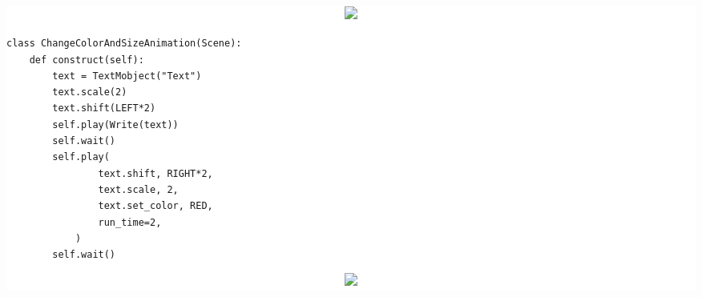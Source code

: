 <p align="center"><img src ="/English/4_transform/gifs/MoveText.gif" /></p>

```python3
class ChangeColorAndSizeAnimation(Scene):
	def construct(self):
		text = TextMobject("Text")
		text.scale(2)
		text.shift(LEFT*2)
		self.play(Write(text))
		self.wait()
		self.play(
                text.shift, RIGHT*2,
                text.scale, 2,
                text.set_color, RED,
                run_time=2,
            )
		self.wait()
```

<p align="center"><img src ="/English/4_transform/gifs/ChangeColorAndSizeAnimation.gif" /></p>

